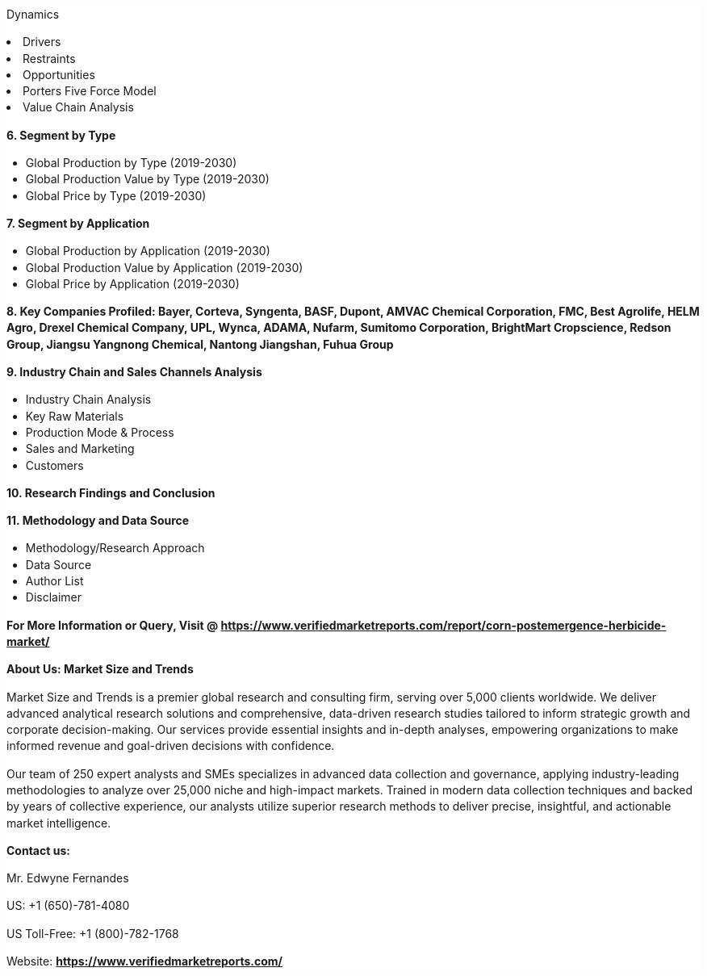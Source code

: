 Dynamics</li><li>Drivers</li><li>Restraints</li><li>Opportunities</li><li>Porters Five Force Model</li><li>Value Chain Analysis&nbsp;</li></ul><p><strong>6. Segment by Type</strong></p><ul><li>Global Production by Type (2019-2030)</li><li>Global Production Value by Type (2019-2030)</li><li>Global Price by Type (2019-2030)</li></ul><p><strong>7. Segment by Application</strong></p><ul><li>Global Production by Application (2019-2030)</li><li>Global Production Value by Application (2019-2030)</li><li>Global Price by Application (2019-2030)</li></ul><p><strong>8. Key Companies Profiled: Bayer, Corteva, Syngenta, BASF, Dupont, AMVAC Chemical Corporation, FMC, Best Agrolife, HELM Agro, Drexel Chemical Company, UPL, Wynca, ADAMA, Nufarm, Sumitomo Corporation, BrightMart Cropscience, Redson Group, Jiangsu Yangnong Chemical, Nantong Jiangshan, Fuhua Group</strong></p><p><strong>9. Industry Chain and Sales Channels Analysis</strong></p><ul><li>Industry Chain Analysis</li><li>Key Raw Materials</li><li>Production Mode &amp; Process</li><li>Sales and Marketing</li><li>Customers</li></ul><p><strong>10. Research Findings and Conclusion</strong></p><p><strong>11. Methodology and Data Source</strong></p><ul><li>Methodology/Research Approach</li><li>Data Source</li><li>Author List</li><li>Disclaimer</li></ul></p><p><strong>For More Information or Query, Visit @ <a href="https://www.verifiedmarketreports.com/report/corn-postemergence-herbicide-market/">https://www.verifiedmarketreports.com/report/corn-postemergence-herbicide-market/</a></strong></p><p><strong>About Us: Market Size and Trends</strong></p><p>Market Size and Trends is a premier global research and consulting firm, serving over 5,000 clients worldwide. We deliver advanced analytical research solutions and comprehensive, data-driven research studies tailored to inform strategic growth and corporate decision-making. Our services provide essential insights and in-depth analyses, empowering organizations to make informed revenue and goal-driven decisions with confidence.</p><p>Our team of 250 expert analysts and SMEs specializes in advanced data collection and governance, applying industry-leading methodologies to analyze over 25,000 niche and high-impact markets. Trained in modern data collection techniques and backed by years of collective experience, our analysts utilize superior research methods to deliver precise, insightful, and actionable market intelligence.</p><p><strong>Contact us:</strong></p><p>Mr. Edwyne Fernandes</p><p>US: +1 (650)-781-4080</p><p>US Toll-Free: +1 (800)-782-1768</p><p>Website: <strong><a href="https://www.verifiedmarketreports.com/">https://www.verifiedmarketreports.com/</a></strong></p>
